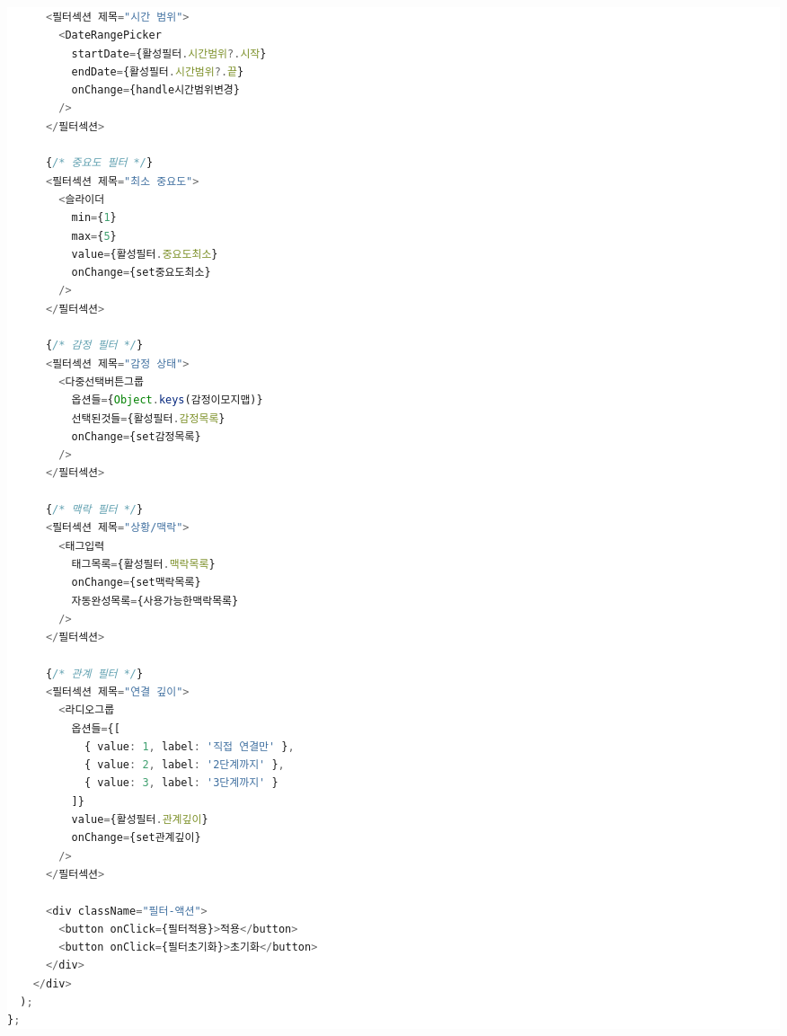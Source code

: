 ```typescript
      <필터섹션 제목="시간 범위">
        <DateRangePicker
          startDate={활성필터.시간범위?.시작}
          endDate={활성필터.시간범위?.끝}
          onChange={handle시간범위변경}
        />
      </필터섹션>
      
      {/* 중요도 필터 */}
      <필터섹션 제목="최소 중요도">
        <슬라이더
          min={1}
          max={5}
          value={활성필터.중요도최소}
          onChange={set중요도최소}
        />
      </필터섹션>
      
      {/* 감정 필터 */}
      <필터섹션 제목="감정 상태">
        <다중선택버튼그룹
          옵션들={Object.keys(감정이모지맵)}
          선택된것들={활성필터.감정목록}
          onChange={set감정목록}
        />
      </필터섹션>
      
      {/* 맥락 필터 */}
      <필터섹션 제목="상황/맥락">
        <태그입력
          태그목록={활성필터.맥락목록}
          onChange={set맥락목록}
          자동완성목록={사용가능한맥락목록}
        />
      </필터섹션>
      
      {/* 관계 필터 */}
      <필터섹션 제목="연결 깊이">
        <라디오그룹
          옵션들={[
            { value: 1, label: '직접 연결만' },
            { value: 2, label: '2단계까지' },
            { value: 3, label: '3단계까지' }
          ]}
          value={활성필터.관계깊이}
          onChange={set관계깊이}
        />
      </필터섹션>
      
      <div className="필터-액션">
        <button onClick={필터적용}>적용</button>
        <button onClick={필터초기화}>초기화</button>
      </div>
    </div>
  );
};
```
